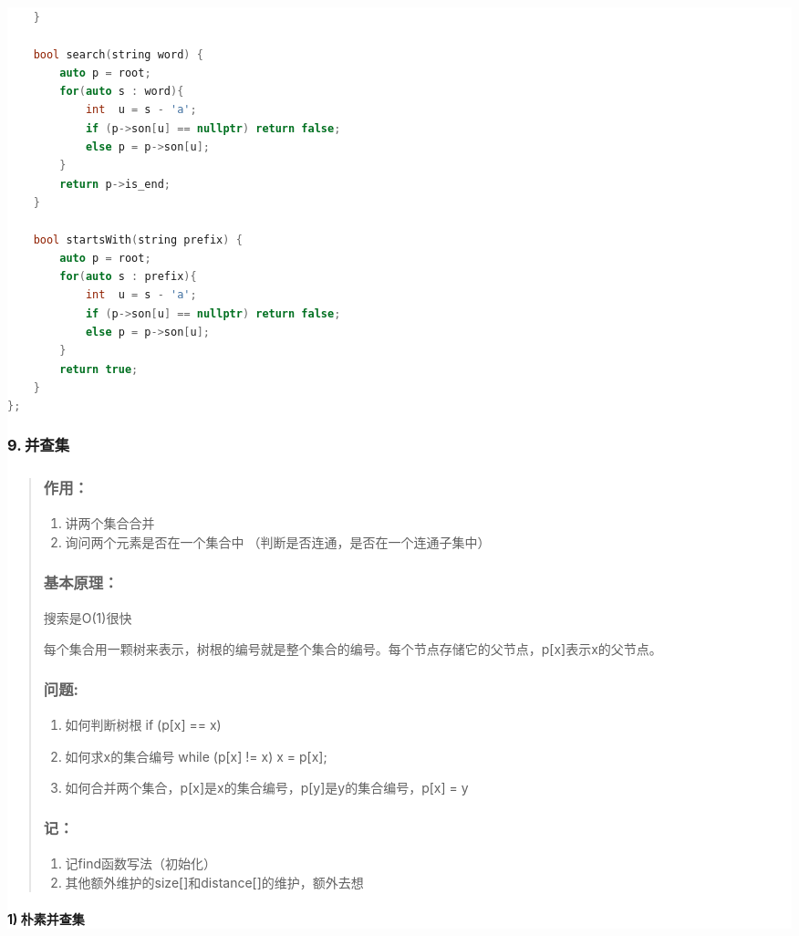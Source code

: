 ```cpp
    }
    
    bool search(string word) {
        auto p = root;
        for(auto s : word){
            int  u = s - 'a';
            if (p->son[u] == nullptr) return false;
            else p = p->son[u];
        }
        return p->is_end;
    }
    
    bool startsWith(string prefix) {
        auto p = root;
        for(auto s : prefix){
            int  u = s - 'a';
            if (p->son[u] == nullptr) return false;
            else p = p->son[u];
        }
        return true;
    }
};
```



### 9. 并查集

> ### 作用： 
>
> 1. 讲两个集合合并
> 2. 询问两个元素是否在一个集合中 （判断是否连通，是否在一个连通子集中）
>
> ### 基本原理： 
>
> 搜索是O(1)很快
>
> 每个集合用一颗树来表示，树根的编号就是整个集合的编号。每个节点存储它的父节点，p[x]表示x的父节点。
>
> ### 问题:
>
> 1. 如何判断树根 if (p[x] == x)
> 2. 如何求x的集合编号 while (p[x] != x) x = p[x];
>
> 3. 如何合并两个集合，p[x]是x的集合编号，p[y]是y的集合编号，p[x] = y
>
> ### 记：
>
> 1. 记find函数写法（初始化）
> 2. 其他额外维护的size[]和distance[]的维护，额外去想

#### 1) 朴素并查集
